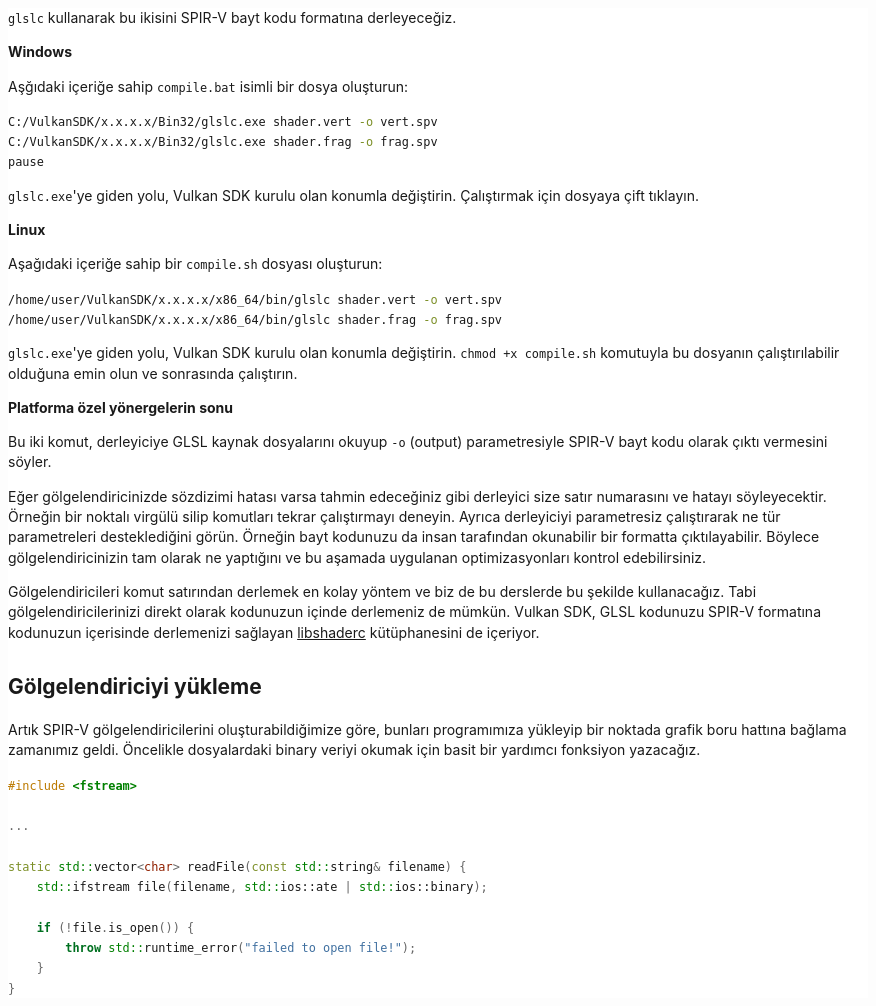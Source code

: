 `glslc` kullanarak bu ikisini SPIR-V bayt kodu formatına derleyeceğiz.

**Windows**

Aşğıdaki içeriğe sahip `compile.bat` isimli bir dosya oluşturun:

```bash
C:/VulkanSDK/x.x.x.x/Bin32/glslc.exe shader.vert -o vert.spv
C:/VulkanSDK/x.x.x.x/Bin32/glslc.exe shader.frag -o frag.spv
pause
```

`glslc.exe`'ye giden yolu, Vulkan SDK kurulu olan konumla değiştirin.
Çalıştırmak için dosyaya çift tıklayın.

**Linux**

Aşağıdaki içeriğe sahip bir `compile.sh` dosyası oluşturun:

```bash
/home/user/VulkanSDK/x.x.x.x/x86_64/bin/glslc shader.vert -o vert.spv
/home/user/VulkanSDK/x.x.x.x/x86_64/bin/glslc shader.frag -o frag.spv
```

`glslc.exe`'ye giden yolu, Vulkan SDK kurulu olan konumla değiştirin.
`chmod +x compile.sh` komutuyla bu dosyanın çalıştırılabilir olduğuna emin olun
ve sonrasında çalıştırın.

**Platforma özel yönergelerin sonu**

Bu iki komut, derleyiciye GLSL kaynak dosyalarını okuyup `-o` (output)
parametresiyle SPIR-V bayt kodu olarak çıktı vermesini söyler.

Eğer gölgelendiricinizde sözdizimi hatası varsa tahmin edeceğiniz gibi derleyici
size satır numarasını ve hatayı söyleyecektir. Örneğin bir noktalı virgülü
silip komutları tekrar çalıştırmayı deneyin. Ayrıca derleyiciyi parametresiz
çalıştırarak ne tür parametreleri desteklediğini görün. Örneğin bayt kodunuzu da
insan tarafından okunabilir bir formatta çıktılayabilir. Böylece
gölgelendiricinizin tam olarak ne yaptığını ve bu aşamada uygulanan
optimizasyonları kontrol edebilirsiniz.

Gölgelendiricileri komut satırından derlemek en kolay yöntem ve biz de bu
derslerde bu şekilde kullanacağız. Tabi gölgelendiricilerinizi direkt olarak
kodunuzun içinde derlemeniz de mümkün. Vulkan SDK, GLSL kodunuzu SPIR-V
formatına kodunuzun içerisinde derlemenizi sağlayan [libshaderc](https://github.com/google/shaderc)
kütüphanesini de içeriyor.

## Gölgelendiriciyi yükleme

Artık SPIR-V gölgelendiricilerini oluşturabildiğimize göre, bunları programımıza
yükleyip bir noktada grafik boru hattına bağlama zamanımız geldi. Öncelikle
dosyalardaki binary veriyi okumak için basit bir yardımcı fonksiyon yazacağız.

```c++
#include <fstream>

...

static std::vector<char> readFile(const std::string& filename) {
    std::ifstream file(filename, std::ios::ate | std::ios::binary);

    if (!file.is_open()) {
        throw std::runtime_error("failed to open file!");
    }
}
```
